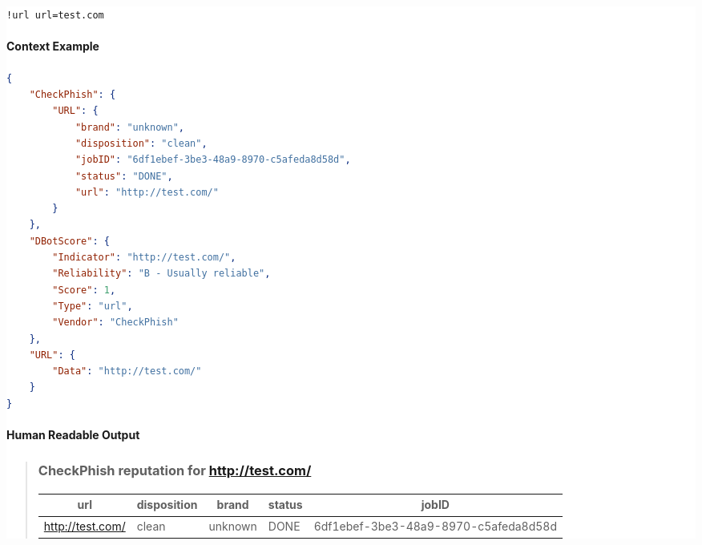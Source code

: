 ```!url url=test.com```

#### Context Example

```json
{
    "CheckPhish": {
        "URL": {
            "brand": "unknown",
            "disposition": "clean",
            "jobID": "6df1ebef-3be3-48a9-8970-c5afeda8d58d",
            "status": "DONE",
            "url": "http://test.com/"
        }
    },
    "DBotScore": {
        "Indicator": "http://test.com/",
        "Reliability": "B - Usually reliable",
        "Score": 1,
        "Type": "url",
        "Vendor": "CheckPhish"
    },
    "URL": {
        "Data": "http://test.com/"
    }
}
```

#### Human Readable Output

>### CheckPhish reputation for http://test.com/
>
>|url|disposition|brand|status|jobID|
>|---|---|---|---|---|
>| http://test.com/ | clean | unknown | DONE | 6df1ebef-3be3-48a9-8970-c5afeda8d58d |
